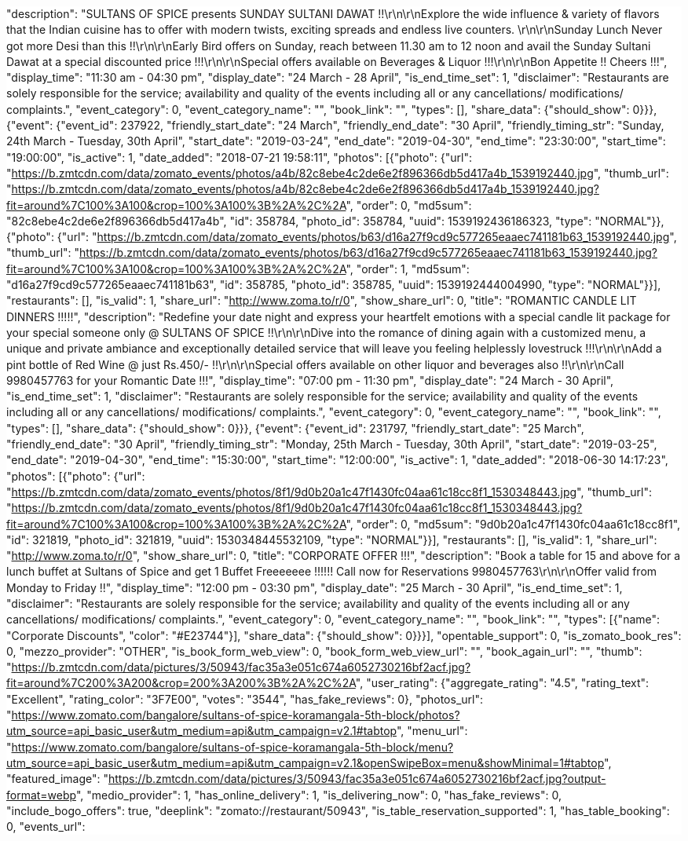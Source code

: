 "description": "SULTANS OF SPICE presents SUNDAY SULTANI DAWAT !!\r\n\r\nExplore the wide influence & variety of flavors that the Indian cuisine has to offer with modern twists, exciting spreads and endless live counters. \r\n\r\nSunday Lunch Never got more Desi than this !!\r\n\r\nEarly Bird offers on Sunday, reach between 11.30 am to 12 noon and avail the Sunday Sultani Dawat at a special discounted price !!!\r\n\r\nSpecial offers available on Beverages & Liquor !!!\r\n\r\nBon Appetite !!  Cheers !!!", "display_time": "11:30 am - 04:30 pm", "display_date": "24 March - 28 April", "is_end_time_set": 1, "disclaimer": "Restaurants are solely responsible for the service; availability and quality of the events including all or any cancellations/ modifications/ complaints.", "event_category": 0, "event_category_name": "", "book_link": "", "types": [], "share_data": {"should_show": 0}}}, {"event": {"event_id": 237922, "friendly_start_date": "24 March", "friendly_end_date": "30 April", "friendly_timing_str": "Sunday, 24th March - Tuesday, 30th April", "start_date": "2019-03-24", "end_date": "2019-04-30", "end_time": "23:30:00", "start_time": "19:00:00", "is_active": 1, "date_added": "2018-07-21 19:58:11", "photos": [{"photo": {"url": "https://b.zmtcdn.com/data/zomato_events/photos/a4b/82c8ebe4c2de6e2f896366db5d417a4b_1539192440.jpg", "thumb_url": "https://b.zmtcdn.com/data/zomato_events/photos/a4b/82c8ebe4c2de6e2f896366db5d417a4b_1539192440.jpg?fit=around%7C100%3A100&crop=100%3A100%3B%2A%2C%2A", "order": 0, "md5sum": "82c8ebe4c2de6e2f896366db5d417a4b", "id": 358784, "photo_id": 358784, "uuid": 1539192436186323, "type": "NORMAL"}}, {"photo": {"url": "https://b.zmtcdn.com/data/zomato_events/photos/b63/d16a27f9cd9c577265eaaec741181b63_1539192440.jpg", "thumb_url": "https://b.zmtcdn.com/data/zomato_events/photos/b63/d16a27f9cd9c577265eaaec741181b63_1539192440.jpg?fit=around%7C100%3A100&crop=100%3A100%3B%2A%2C%2A", "order": 1, "md5sum": "d16a27f9cd9c577265eaaec741181b63", "id": 358785, "photo_id": 358785, "uuid": 1539192444004990, "type": "NORMAL"}}], "restaurants": [], "is_valid": 1, "share_url": "http://www.zoma.to/r/0", "show_share_url": 0, "title": "ROMANTIC CANDLE LIT DINNERS !!!!!", "description": "Redefine your date night and express your heartfelt emotions with a special candle lit package for your special someone only @ SULTANS OF SPICE !!\r\n\r\nDive into the romance of dining again with a customized menu, a unique and private ambiance and exceptionally detailed service that will leave you feeling helplessly lovestruck !!!\r\n\r\nAdd a pint bottle of Red Wine @ just Rs.450/- !!\r\n\r\nSpecial offers available on other liquor and beverages also !!\r\n\r\nCall 9980457763 for your Romantic Date !!!", "display_time": "07:00 pm - 11:30 pm", "display_date": "24 March - 30 April", "is_end_time_set": 1, "disclaimer": "Restaurants are solely responsible for the service; availability and quality of the events including all or any cancellations/ modifications/ complaints.", "event_category": 0, "event_category_name": "", "book_link": "", "types": [], "share_data": {"should_show": 0}}}, {"event": {"event_id": 231797, "friendly_start_date": "25 March", "friendly_end_date": "30 April", "friendly_timing_str": "Monday, 25th March - Tuesday, 30th April", "start_date": "2019-03-25", "end_date": "2019-04-30", "end_time": "15:30:00", "start_time": "12:00:00", "is_active": 1, "date_added": "2018-06-30 14:17:23", "photos": [{"photo": {"url": "https://b.zmtcdn.com/data/zomato_events/photos/8f1/9d0b20a1c47f1430fc04aa61c18cc8f1_1530348443.jpg", "thumb_url": "https://b.zmtcdn.com/data/zomato_events/photos/8f1/9d0b20a1c47f1430fc04aa61c18cc8f1_1530348443.jpg?fit=around%7C100%3A100&crop=100%3A100%3B%2A%2C%2A", "order": 0, "md5sum": "9d0b20a1c47f1430fc04aa61c18cc8f1", "id": 321819, "photo_id": 321819, "uuid": 1530348445532109, "type": "NORMAL"}}], "restaurants": [], "is_valid": 1, "share_url": "http://www.zoma.to/r/0", "show_share_url": 0, "title": "CORPORATE OFFER !!!", "description": "Book a table for 15 and above for a lunch buffet at Sultans of Spice and get 1 Buffet Freeeeeee !!!!!! Call now for Reservations 9980457763\r\n\r\nOffer valid from Monday to Friday !!", "display_time": "12:00 pm - 03:30 pm", "display_date": "25 March - 30 April", "is_end_time_set": 1, "disclaimer": "Restaurants are solely responsible for the service; availability and quality of the events including all or any cancellations/ modifications/ complaints.", "event_category": 0, "event_category_name": "", "book_link": "", "types": [{"name": "Corporate Discounts", "color": "#E23744"}], "share_data": {"should_show": 0}}}], "opentable_support": 0, "is_zomato_book_res": 0, "mezzo_provider": "OTHER", "is_book_form_web_view": 0, "book_form_web_view_url": "", "book_again_url": "", "thumb": "https://b.zmtcdn.com/data/pictures/3/50943/fac35a3e051c674a6052730216bf2acf.jpg?fit=around%7C200%3A200&crop=200%3A200%3B%2A%2C%2A", "user_rating": {"aggregate_rating": "4.5", "rating_text": "Excellent", "rating_color": "3F7E00", "votes": "3544", "has_fake_reviews": 0}, "photos_url": "https://www.zomato.com/bangalore/sultans-of-spice-koramangala-5th-block/photos?utm_source=api_basic_user&utm_medium=api&utm_campaign=v2.1#tabtop", "menu_url": "https://www.zomato.com/bangalore/sultans-of-spice-koramangala-5th-block/menu?utm_source=api_basic_user&utm_medium=api&utm_campaign=v2.1&openSwipeBox=menu&showMinimal=1#tabtop", "featured_image": "https://b.zmtcdn.com/data/pictures/3/50943/fac35a3e051c674a6052730216bf2acf.jpg?output-format=webp", "medio_provider": 1, "has_online_delivery": 1, "is_delivering_now": 0, "has_fake_reviews": 0, "include_bogo_offers": true, "deeplink": "zomato://restaurant/50943", "is_table_reservation_supported": 1, "has_table_booking": 0, "events_url":